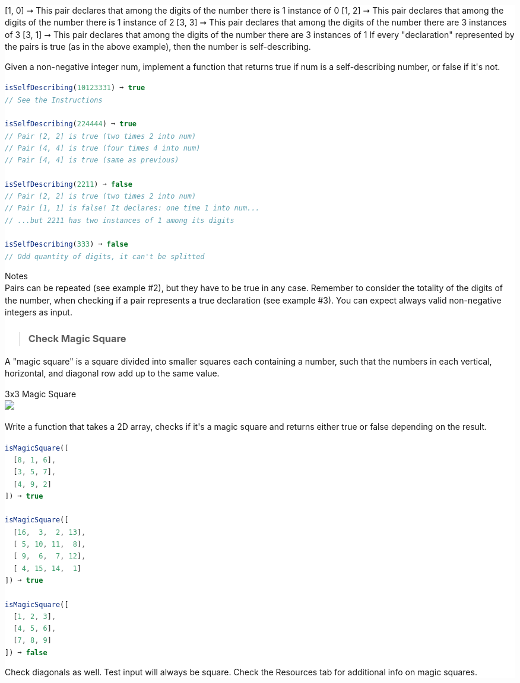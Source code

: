 [1, 0] ➞ This pair declares that among the digits of the number there is 1 instance of 0
[1, 2] ➞ This pair declares that among the digits of the number there is 1 instance of 2
[3, 3] ➞ This pair declares that among the digits of the number there are 3 instances of 3
[3, 1] ➞ This pair declares that among the digits of the number there are 3 instances of 1
If every "declaration" represented by the pairs is true (as in the above example), then the number is self-describing.

Given a non-negative integer num, implement a function that returns true if num is a self-describing number, or false if it's not.

```js
isSelfDescribing(10123331) ➞ true
// See the Instructions

isSelfDescribing(224444) ➞ true
// Pair [2, 2] is true (two times 2 into num)
// Pair [4, 4] is true (four times 4 into num)
// Pair [4, 4] is true (same as previous)

isSelfDescribing(2211) ➞ false
// Pair [2, 2] is true (two times 2 into num)
// Pair [1, 1] is false! It declares: one time 1 into num...
// ...but 2211 has two instances of 1 among its digits

isSelfDescribing(333) ➞ false
// Odd quantity of digits, it can't be splitted
```

Notes  
Pairs can be repeated (see example #2), but they have to be true in any case.
Remember to consider the totality of the digits of the number, when checking if a pair represents a true declaration (see example #3).
You can expect always valid non-negative integers as input.

> ### Check Magic Square
A "magic square" is a square divided into smaller squares each containing a number, such that the numbers in each vertical, horizontal, and diagonal row add up to the same value.

3x3 Magic Square   
<img src="https://edabit-challenges.s3.amazonaws.com/3x3magicsquare.png">

Write a function that takes a 2D array, checks if it's a magic square and returns either true or false depending on the result.

```js
isMagicSquare([
  [8, 1, 6],
  [3, 5, 7],
  [4, 9, 2]
]) ➞ true

isMagicSquare([
  [16,  3,  2, 13],
  [ 5, 10, 11,  8],
  [ 9,  6,  7, 12],
  [ 4, 15, 14,  1]
]) ➞ true

isMagicSquare([
  [1, 2, 3],
  [4, 5, 6],
  [7, 8, 9]
]) ➞ false
```
Check diagonals as well.
Test input will always be square.
Check the Resources tab for additional info on magic squares.